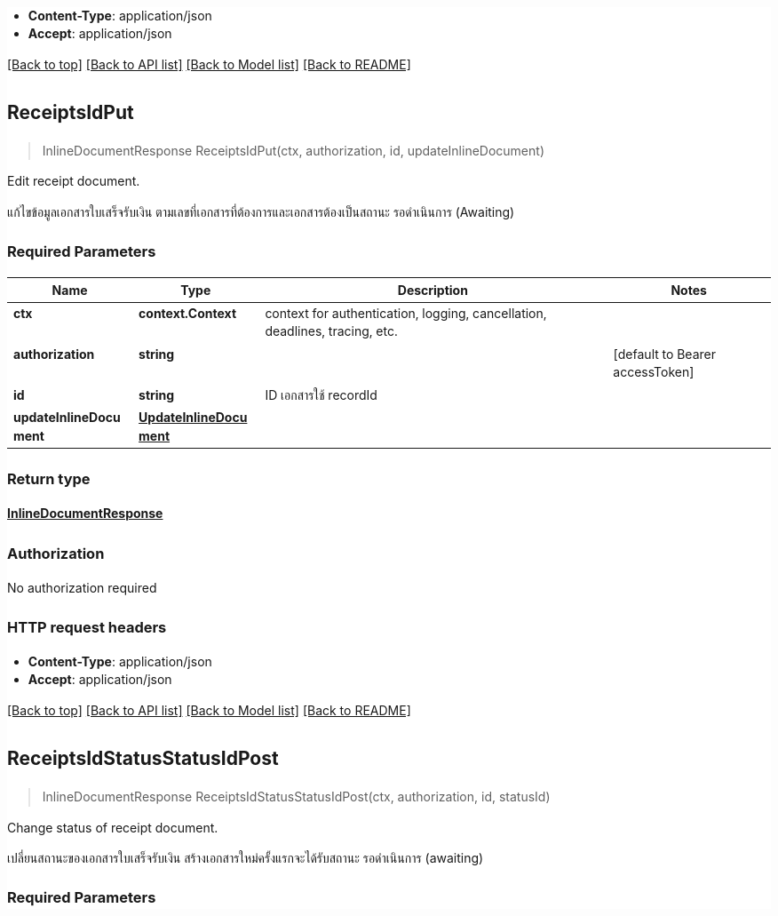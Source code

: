 - **Content-Type**: application/json
- **Accept**: application/json

[[Back to top]](#) [[Back to API list]](../README.md#documentation-for-api-endpoints)
[[Back to Model list]](../README.md#documentation-for-models)
[[Back to README]](../README.md)


## ReceiptsIdPut

> InlineDocumentResponse ReceiptsIdPut(ctx, authorization, id, updateInlineDocument)

Edit receipt document.

แก้ไขข้อมูลเอกสารใบเสร็จรับเงิน ตามเลขที่เอกสารที่ต้องการและเอกสารต้องเป็นสถานะ รอดำเนินการ (Awaiting)

### Required Parameters


Name | Type | Description  | Notes
------------- | ------------- | ------------- | -------------
**ctx** | **context.Context** | context for authentication, logging, cancellation, deadlines, tracing, etc.
**authorization** | **string**|  | [default to Bearer accessToken]
**id** | **string**| ID เอกสารใช้ recordId | 
**updateInlineDocument** | [**UpdateInlineDocument**](UpdateInlineDocument.md)|  | 

### Return type

[**InlineDocumentResponse**](InlineDocumentResponse.md)

### Authorization

No authorization required

### HTTP request headers

- **Content-Type**: application/json
- **Accept**: application/json

[[Back to top]](#) [[Back to API list]](../README.md#documentation-for-api-endpoints)
[[Back to Model list]](../README.md#documentation-for-models)
[[Back to README]](../README.md)


## ReceiptsIdStatusStatusIdPost

> InlineDocumentResponse ReceiptsIdStatusStatusIdPost(ctx, authorization, id, statusId)

Change status of receipt document.

เปลี่ยนสถานะของเอกสารใบเสร็จรับเงิน สร้างเอกสารใหม่ครั้งแรกจะได้รับสถานะ รอดำเนินการ (awaiting)

### Required Parameters
